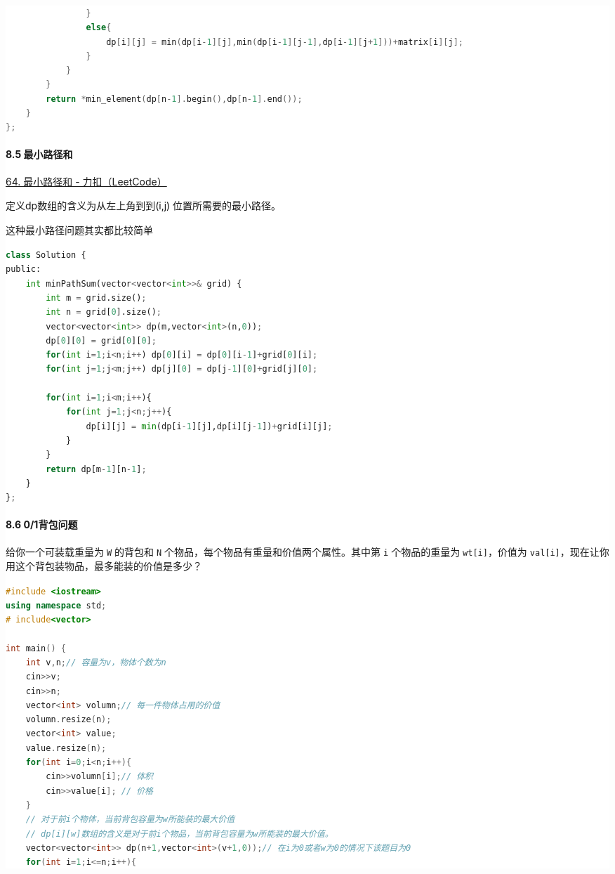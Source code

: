 ```cpp
                }
                else{
                    dp[i][j] = min(dp[i-1][j],min(dp[i-1][j-1],dp[i-1][j+1]))+matrix[i][j];
                }
            }
        }
        return *min_element(dp[n-1].begin(),dp[n-1].end());
    }
};
```

#### 8.5 最小路径和

[64. 最小路径和 - 力扣（LeetCode）](https://leetcode.cn/problems/minimum-path-sum/)

定义dp数组的含义为从左上角到到(i,j) 位置所需要的最小路径。

这种最小路径问题其实都比较简单

```python
class Solution {
public:
    int minPathSum(vector<vector<int>>& grid) {
        int m = grid.size();
        int n = grid[0].size();
        vector<vector<int>> dp(m,vector<int>(n,0));
        dp[0][0] = grid[0][0];
        for(int i=1;i<n;i++) dp[0][i] = dp[0][i-1]+grid[0][i];
        for(int j=1;j<m;j++) dp[j][0] = dp[j-1][0]+grid[j][0];

        for(int i=1;i<m;i++){
            for(int j=1;j<n;j++){
                dp[i][j] = min(dp[i-1][j],dp[i][j-1])+grid[i][j];
            }
        }
        return dp[m-1][n-1];
    }
};
```

#### 8.6 0/1背包问题

给你一个可装载重量为 `W` 的背包和 `N` 个物品，每个物品有重量和价值两个属性。其中第 `i` 个物品的重量为 `wt[i]`，价值为 `val[i]`，现在让你用这个背包装物品，最多能装的价值是多少？

```cpp
#include <iostream>
using namespace std;
# include<vector>

int main() {
    int v,n;// 容量为v，物体个数为n
    cin>>v;
    cin>>n;
    vector<int> volumn;// 每一件物体占用的价值
    volumn.resize(n);
    vector<int> value;
    value.resize(n);
    for(int i=0;i<n;i++){
        cin>>volumn[i];// 体积
        cin>>value[i]; // 价格
    }
    // 对于前i个物体，当前背包容量为w所能装的最大价值
    // dp[i][w]数组的含义是对于前i个物品，当前背包容量为w所能装的最大价值。
    vector<vector<int>> dp(n+1,vector<int>(v+1,0));// 在i为0或者w为0的情况下该题目为0
    for(int i=1;i<=n;i++){
```
